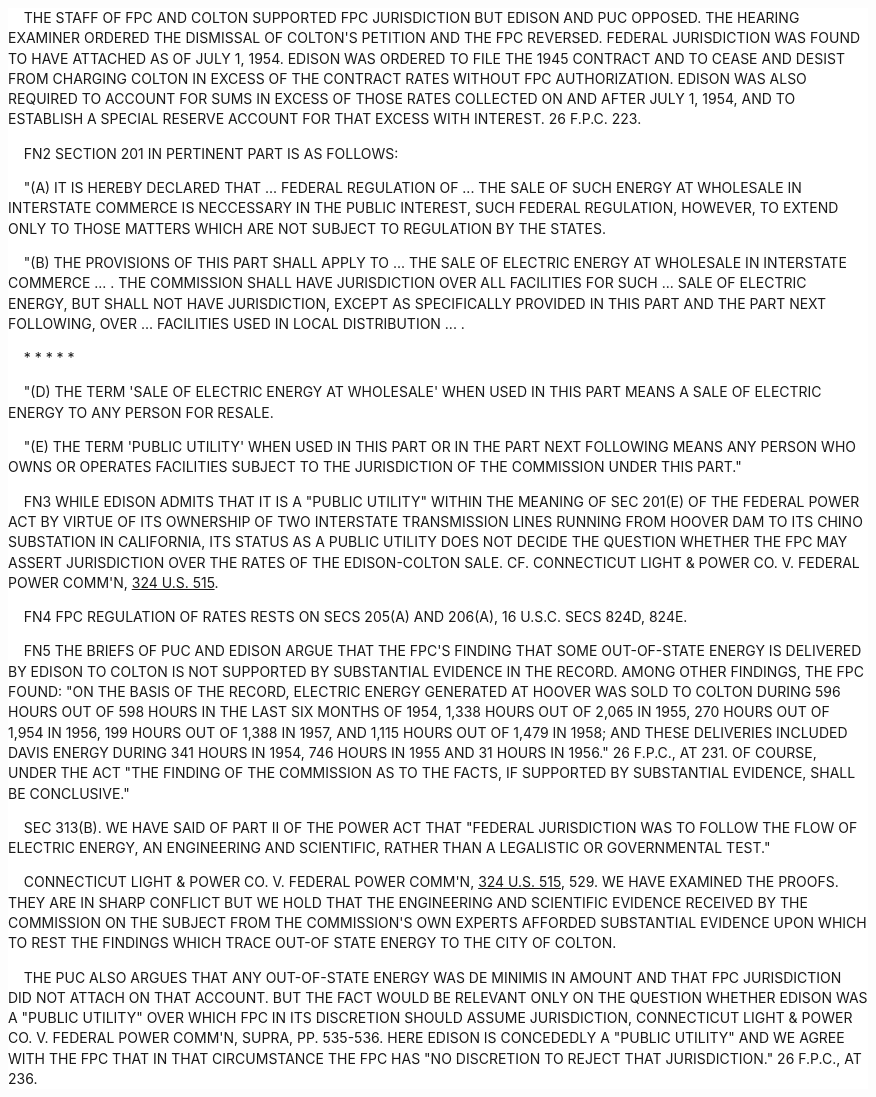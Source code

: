     THE STAFF OF FPC AND COLTON SUPPORTED FPC JURISDICTION BUT EDISON AND PUC OPPOSED.  THE HEARING EXAMINER ORDERED THE DISMISSAL OF COLTON'S PETITION AND THE FPC REVERSED.  FEDERAL JURISDICTION WAS FOUND TO HAVE ATTACHED AS OF JULY 1, 1954.  EDISON WAS ORDERED TO FILE THE 1945 CONTRACT AND TO CEASE AND DESIST FROM CHARGING COLTON IN EXCESS OF THE CONTRACT RATES WITHOUT FPC AUTHORIZATION.  EDISON WAS ALSO REQUIRED TO ACCOUNT FOR SUMS IN EXCESS OF THOSE RATES COLLECTED ON AND AFTER JULY 1, 1954, AND TO ESTABLISH A SPECIAL RESERVE ACCOUNT FOR THAT EXCESS WITH INTEREST.  26 F.P.C. 223.

    FN2  SECTION 201 IN PERTINENT PART IS AS FOLLOWS:

    "(A)  IT IS HEREBY DECLARED THAT  ...  FEDERAL REGULATION OF  ... THE SALE OF SUCH ENERGY AT WHOLESALE IN INTERSTATE COMMERCE IS NECCESSARY IN THE PUBLIC INTEREST, SUCH FEDERAL REGULATION, HOWEVER, TO EXTEND ONLY TO THOSE MATTERS WHICH ARE NOT SUBJECT TO REGULATION BY THE STATES.

    "(B)  THE PROVISIONS OF THIS PART SHALL APPLY TO  ...  THE SALE OF ELECTRIC ENERGY AT WHOLESALE IN INTERSTATE COMMERCE  ...  .  THE COMMISSION SHALL HAVE JURISDICTION OVER ALL FACILITIES FOR SUCH ... SALE OF ELECTRIC ENERGY, BUT SHALL NOT HAVE JURISDICTION, EXCEPT AS SPECIFICALLY PROVIDED IN THIS PART AND THE PART NEXT FOLLOWING, OVER ...  FACILITIES USED IN LOCAL DISTRIBUTION  ...  .

    \*         \*         \*         \*         \*

    "(D)  THE TERM 'SALE OF ELECTRIC ENERGY AT WHOLESALE' WHEN USED IN THIS PART MEANS A SALE OF ELECTRIC ENERGY TO ANY PERSON FOR RESALE.

    "(E) THE TERM 'PUBLIC UTILITY' WHEN USED IN THIS PART OR IN THE PART NEXT FOLLOWING MEANS ANY PERSON WHO OWNS OR OPERATES FACILITIES SUBJECT TO THE JURISDICTION OF THE COMMISSION UNDER THIS PART."

    FN3  WHILE EDISON ADMITS THAT IT IS A "PUBLIC UTILITY" WITHIN THE MEANING OF SEC 201(E) OF THE FEDERAL POWER ACT BY VIRTUE OF ITS OWNERSHIP OF TWO INTERSTATE TRANSMISSION LINES RUNNING FROM HOOVER DAM TO ITS CHINO SUBSTATION IN CALIFORNIA, ITS STATUS AS A PUBLIC UTILITY DOES NOT DECIDE THE QUESTION WHETHER THE FPC MAY ASSERT JURISDICTION OVER THE RATES OF THE EDISON-COLTON SALE.  CF. CONNECTICUT LIGHT & POWER CO. V. FEDERAL POWER COMM'N, [324 U.S. 515][/us/courts/scotus/usReporter/324/515].

    FN4  FPC REGULATION OF RATES RESTS ON SECS 205(A) AND 206(A), 16 U.S.C. SECS 824D, 824E.

    FN5  THE BRIEFS OF PUC AND EDISON ARGUE THAT THE FPC'S FINDING THAT SOME OUT-OF-STATE ENERGY IS DELIVERED BY EDISON TO COLTON IS NOT SUPPORTED BY SUBSTANTIAL EVIDENCE IN THE RECORD.  AMONG OTHER FINDINGS, THE FPC FOUND:  "ON THE BASIS OF THE RECORD, ELECTRIC ENERGY GENERATED AT HOOVER WAS SOLD TO COLTON DURING 596 HOURS OUT OF 598 HOURS IN THE LAST SIX MONTHS OF 1954, 1,338 HOURS OUT OF 2,065 IN 1955, 270 HOURS OUT OF 1,954 IN 1956, 199 HOURS OUT OF 1,388 IN 1957, AND 1,115 HOURS OUT OF 1,479 IN 1958; AND THESE DELIVERIES INCLUDED DAVIS ENERGY DURING 341 HOURS IN 1954, 746 HOURS IN 1955 AND 31 HOURS IN 1956."  26 F.P.C., AT 231.  OF COURSE, UNDER THE ACT "THE FINDING OF THE COMMISSION AS TO THE FACTS, IF SUPPORTED BY SUBSTANTIAL EVIDENCE, SHALL BE CONCLUSIVE."

    SEC 313(B).   WE HAVE SAID OF PART II OF THE POWER ACT THAT "FEDERAL JURISDICTION WAS TO FOLLOW THE FLOW OF ELECTRIC ENERGY, AN ENGINEERING AND SCIENTIFIC, RATHER THAN A LEGALISTIC OR GOVERNMENTAL TEST."

    CONNECTICUT LIGHT & POWER CO. V. FEDERAL POWER COMM'N, [324 U.S. 515][/us/courts/scotus/usReporter/324/515], 529.  WE HAVE EXAMINED THE PROOFS.  THEY ARE IN SHARP CONFLICT BUT WE HOLD THAT THE ENGINEERING AND SCIENTIFIC EVIDENCE RECEIVED BY THE COMMISSION ON THE SUBJECT FROM THE COMMISSION'S OWN EXPERTS AFFORDED SUBSTANTIAL EVIDENCE UPON WHICH TO REST THE FINDINGS WHICH TRACE OUT-OF STATE ENERGY TO THE CITY OF COLTON.

    THE PUC ALSO ARGUES THAT ANY OUT-OF-STATE ENERGY WAS DE MINIMIS IN AMOUNT AND THAT FPC JURISDICTION DID NOT ATTACH ON THAT ACCOUNT.  BUT THE FACT WOULD BE RELEVANT ONLY ON THE QUESTION WHETHER EDISON WAS A "PUBLIC UTILITY" OVER WHICH FPC IN ITS DISCRETION SHOULD ASSUME JURISDICTION, CONNECTICUT LIGHT & POWER CO. V. FEDERAL POWER COMM'N, SUPRA, PP. 535-536.  HERE EDISON IS CONCEDEDLY A "PUBLIC UTILITY" AND WE AGREE WITH THE FPC THAT IN THAT CIRCUMSTANCE THE FPC HAS "NO DISCRETION TO REJECT THAT JURISDICTION."  26 F.P.C., AT 236.


[/us/courts/scotus/usReporter/376/205]: https://publicdocs.github.io/go/links?ns=uslm-x&ref=%2Fus%2Fcourts%2Fscotus%2FusReporter%2F376%2F205
[/us/stat/49/838]: https://publicdocs.github.io/go/links?ns=uslm&ref=%2Fus%2Fstat%2F49%2F838
[/us/courts/scotus/usReporter/372/958]: https://publicdocs.github.io/go/links?ns=uslm-x&ref=%2Fus%2Fcourts%2Fscotus%2FusReporter%2F372%2F958
[/us/usc/t15/s717]: https://publicdocs.github.io/go/links?ns=uslm&ref=%2Fus%2Fusc%2Ft15%2Fs717
[/us/courts/scotus/usReporter/249/236]: https://publicdocs.github.io/go/links?ns=uslm-x&ref=%2Fus%2Fcourts%2Fscotus%2FusReporter%2F249%2F236
[/us/courts/scotus/usReporter/252/23]: https://publicdocs.github.io/go/links?ns=uslm-x&ref=%2Fus%2Fcourts%2Fscotus%2FusReporter%2F252%2F23
[/us/courts/scotus/usReporter/265/298]: https://publicdocs.github.io/go/links?ns=uslm-x&ref=%2Fus%2Fcourts%2Fscotus%2FusReporter%2F265%2F298
[/us/courts/scotus/usReporter/273/83]: https://publicdocs.github.io/go/links?ns=uslm-x&ref=%2Fus%2Fcourts%2Fscotus%2FusReporter%2F273%2F83
[/us/courts/scotus/usReporter/314/498]: https://publicdocs.github.io/go/links?ns=uslm-x&ref=%2Fus%2Fcourts%2Fscotus%2FusReporter%2F314%2F498
[/us/courts/scotus/usReporter/332/507]: https://publicdocs.github.io/go/links?ns=uslm-x&ref=%2Fus%2Fcourts%2Fscotus%2FusReporter%2F332%2F507
[/us/courts/scotus/usReporter/345/295]: https://publicdocs.github.io/go/links?ns=uslm-x&ref=%2Fus%2Fcourts%2Fscotus%2FusReporter%2F345%2F295
[/us/stat/45/1061]: https://publicdocs.github.io/go/links?ns=uslm&ref=%2Fus%2Fstat%2F45%2F1061
[/us/usc/t43/s617]: https://publicdocs.github.io/go/links?ns=uslm&ref=%2Fus%2Fusc%2Ft43%2Fs617
[/us/courts/scotus/usReporter/343/414]: https://publicdocs.github.io/go/links?ns=uslm-x&ref=%2Fus%2Fcourts%2Fscotus%2FusReporter%2F343%2F414
[/us/courts/scotus/usReporter/324/515]: https://publicdocs.github.io/go/links?ns=uslm-x&ref=%2Fus%2Fcourts%2Fscotus%2FusReporter%2F324%2F515
[/us/courts/scotus/usReporter/324/515]: https://publicdocs.github.io/go/links?ns=uslm-x&ref=%2Fus%2Fcourts%2Fscotus%2FusReporter%2F324%2F515
[/us/stat/52/821]: https://publicdocs.github.io/go/links?ns=uslm&ref=%2Fus%2Fstat%2F52%2F821
[/us/usc/t15/s717]: https://publicdocs.github.io/go/links?ns=uslm&ref=%2Fus%2Fusc%2Ft15%2Fs717
[/us/stat/68/36]: https://publicdocs.github.io/go/links?ns=uslm&ref=%2Fus%2Fstat%2F68%2F36
[/us/usc/t15/s717]: https://publicdocs.github.io/go/links?ns=uslm&ref=%2Fus%2Fusc%2Ft15%2Fs717
[/us/stat/45/1057]: https://publicdocs.github.io/go/links?ns=uslm&ref=%2Fus%2Fstat%2F45%2F1057
[/us/stat/54/774]: https://publicdocs.github.io/go/links?ns=uslm&ref=%2Fus%2Fstat%2F54%2F774
[/us/usc/t43/s618]: https://publicdocs.github.io/go/links?ns=uslm&ref=%2Fus%2Fusc%2Ft43%2Fs618
[/us/stat/54/774]: https://publicdocs.github.io/go/links?ns=uslm&ref=%2Fus%2Fstat%2F54%2F774
[/us/stat/68/143]: https://publicdocs.github.io/go/links?ns=uslm&ref=%2Fus%2Fstat%2F68%2F143